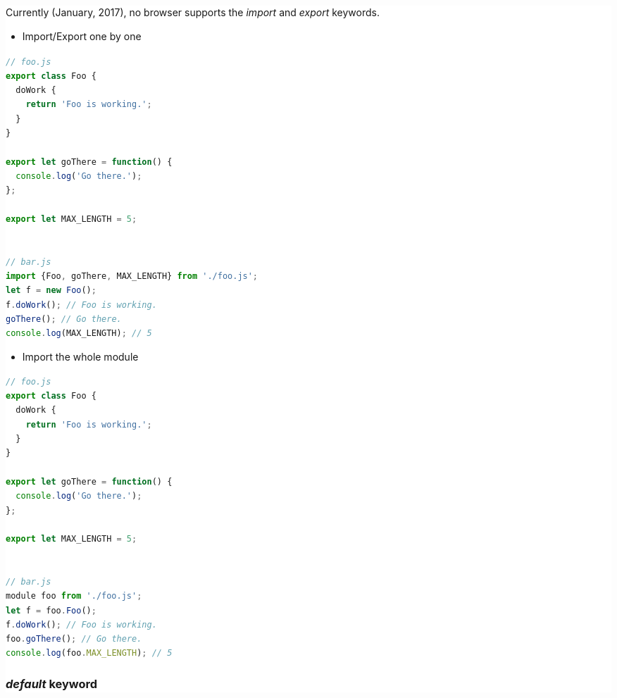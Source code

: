 Currently (January, 2017), no browser supports the *import* and *export* keywords.

- Import/Export one by one

```javascript
// foo.js
export class Foo {
  doWork {
    return 'Foo is working.';
  }
}

export let goThere = function() {
  console.log('Go there.'); 
};

export let MAX_LENGTH = 5;


// bar.js
import {Foo, goThere, MAX_LENGTH} from './foo.js';
let f = new Foo();
f.doWork(); // Foo is working.
goThere(); // Go there.
console.log(MAX_LENGTH); // 5
```

- Import the whole module

```javascript
// foo.js
export class Foo {
  doWork {
    return 'Foo is working.';
  }
}

export let goThere = function() {
  console.log('Go there.'); 
};

export let MAX_LENGTH = 5;


// bar.js
module foo from './foo.js';
let f = foo.Foo();
f.doWork(); // Foo is working.
foo.goThere(); // Go there.
console.log(foo.MAX_LENGTH); // 5
```

### *default* keyword
